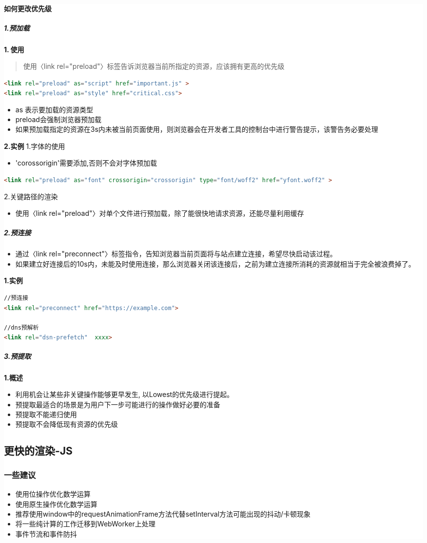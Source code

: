 
#### 如何更改优先级

##### 1.预加载
**1. 使用**
> 使用〈link rel="preload"〉标签告诉浏览器当前所指定的资源，应该拥有更高的优先级

```html
<link rel="preload" as="script" href="important.js" >
<link rel="preload" as="style" href="critical.css">
```

* as 表示要加载的资源类型
* preload会强制浏览器预加载
* 如果预加载指定的资源在3s内未被当前页面使用，则浏览器会在开发者工具的控制台中进行警告提示，该警告务必要处理


**2.实例**
1.字体的使用
* 'corossorigin'需要添加,否则不会对字体预加载
```html
<link rel="preload" as="font" crossorigin="crossorigin" type="font/woff2" href="yfont.woff2" >
```


2.关键路径的渲染
* 使用〈link rel="preload"〉对单个文件进行预加载，除了能很快地请求资源，还能尽量利用缓存



##### 2.预连接
* 通过〈link rel="preconnect"〉标签指令，告知浏览器当前页面将与站点建立连接，希望尽快启动该过程。
* 如果建立好连接后的10s内，未能及时使用连接，那么浏览器关闭该连接后，之前为建立连接所消耗的资源就相当于完全被浪费掉了。

**1.实例**
```html
//预连接
<link rel="preconnect" href="https://example.com">

//dns预解析
<link rel="dsn-prefetch"  xxxx>
```

##### 3.预提取

**1.概述**
* 利用机会让某些非关键操作能够更早发生,  以Lowest的优先级进行提起。
* 预提取最适合的场景是为用户下一步可能进行的操作做好必要的准备
* 预提取不能递归使用
* 预提取不会降低现有资源的优先级

## 更快的渲染-JS

### 一些建议
* 使用位操作优化数学运算
* 使用原生操作优化数学运算
* 推荐使用window中的requestAnimationFrame方法代替setInterval方法可能出现的抖动/卡顿现象
* 将一些纯计算的工作迁移到WebWorker上处理
* 事件节流和事件防抖
